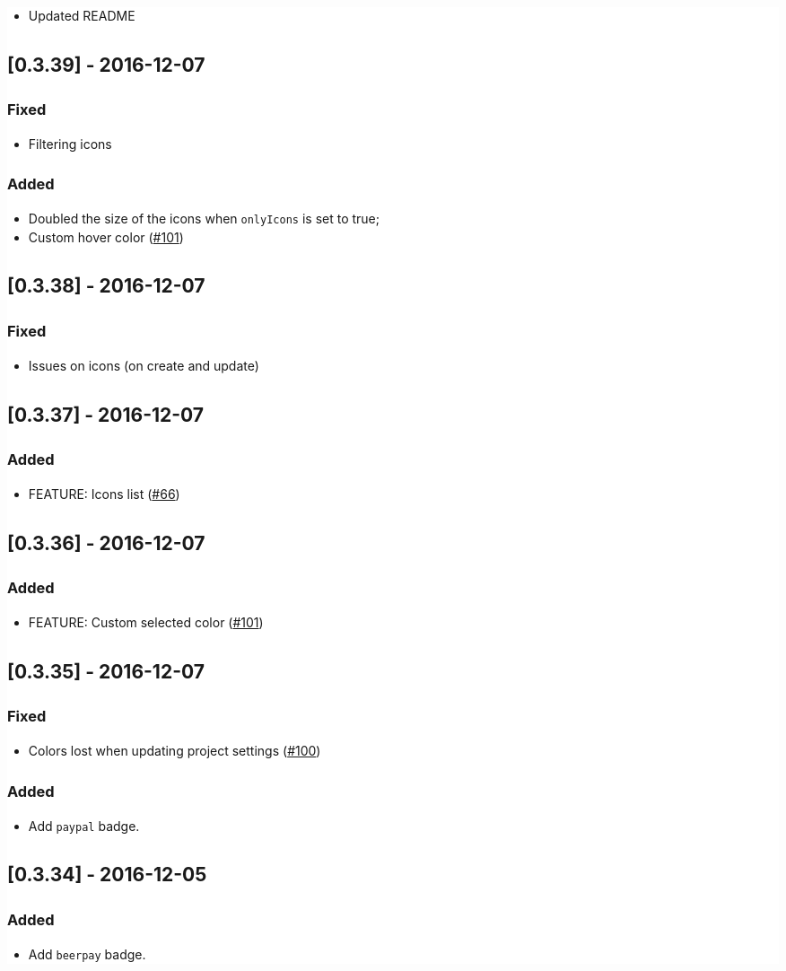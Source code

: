 - Updated README

## [0.3.39] - 2016-12-07

### Fixed

- Filtering icons

### Added

- Doubled the size of the icons when `onlyIcons` is set to true;
- Custom hover color ([#101](https://github.com/jccguimaraes/atom-project-viewer/issues/101))

## [0.3.38] - 2016-12-07

### Fixed

- Issues on icons (on create and update)

## [0.3.37] - 2016-12-07

### Added

- FEATURE: Icons list ([#66](https://github.com/jccguimaraes/atom-project-viewer/issues/66))

## [0.3.36] - 2016-12-07

### Added

- FEATURE: Custom selected color ([#101](https://github.com/jccguimaraes/atom-project-viewer/issues/101))

## [0.3.35] - 2016-12-07

### Fixed

- Colors lost when updating project settings ([#100](https://github.com/jccguimaraes/atom-project-viewer/issues/100))

### Added

- Add `paypal` badge.

## [0.3.34] - 2016-12-05

### Added

- Add `beerpay` badge.
